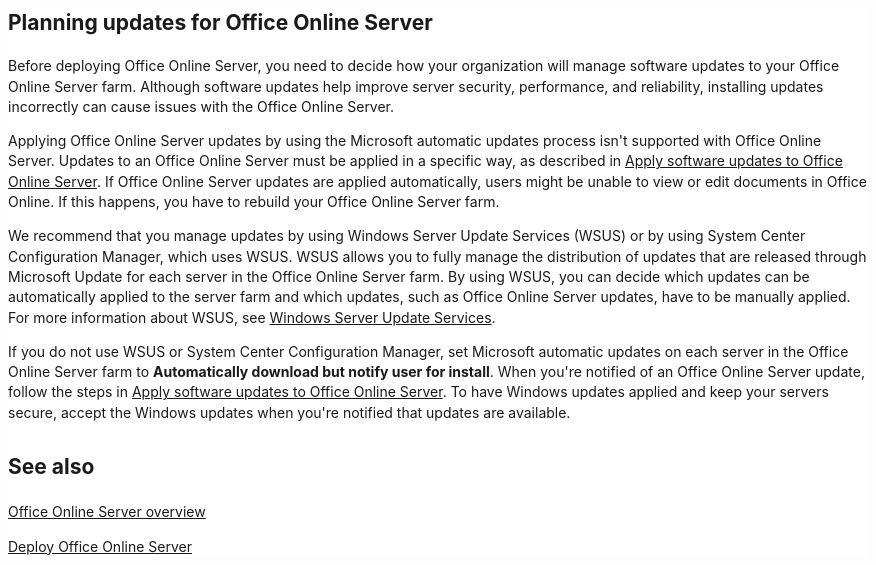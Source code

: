 ## Planning updates for Office Online Server
<a name="BKMK_Updates"> </a>

Before deploying Office Online Server, you need to decide how your organization will manage software updates to your Office Online Server farm. Although software updates help improve server security, performance, and reliability, installing updates incorrectly can cause issues with the Office Online Server.
  
    
    
Applying Office Online Server updates by using the Microsoft automatic updates process isn't supported with Office Online Server. Updates to an Office Online Server must be applied in a specific way, as described in  [Apply software updates to Office Online Server](apply-software-updates-to-office-online-server.md). If Office Online Server updates are applied automatically, users might be unable to view or edit documents in Office Online. If this happens, you have to rebuild your Office Online Server farm.
  
    
    
We recommend that you manage updates by using Windows Server Update Services (WSUS) or by using System Center Configuration Manager, which uses WSUS. WSUS allows you to fully manage the distribution of updates that are released through Microsoft Update for each server in the Office Online Server farm. By using WSUS, you can decide which updates can be automatically applied to the server farm and which updates, such as Office Online Server updates, have to be manually applied. For more information about WSUS, see  [Windows Server Update Services](https://go.microsoft.com/fwlink/p/?LinkId=294822).
  
    
    
If you do not use WSUS or System Center Configuration Manager, set Microsoft automatic updates on each server in the Office Online Server farm to **Automatically download but notify user for install**. When you're notified of an Office Online Server update, follow the steps in  [Apply software updates to Office Online Server](apply-software-updates-to-office-online-server.md). To have Windows updates applied and keep your servers secure, accept the Windows updates when you're notified that updates are available.
  
    
    

  
    
    

## See also
<a name="BKMK_Updates"> </a>


#### 


  
    
    
 [Office Online Server overview](office-online-server-overview.md)
  
    
    
 [Deploy Office Online Server](deploy-office-online-server.md)
